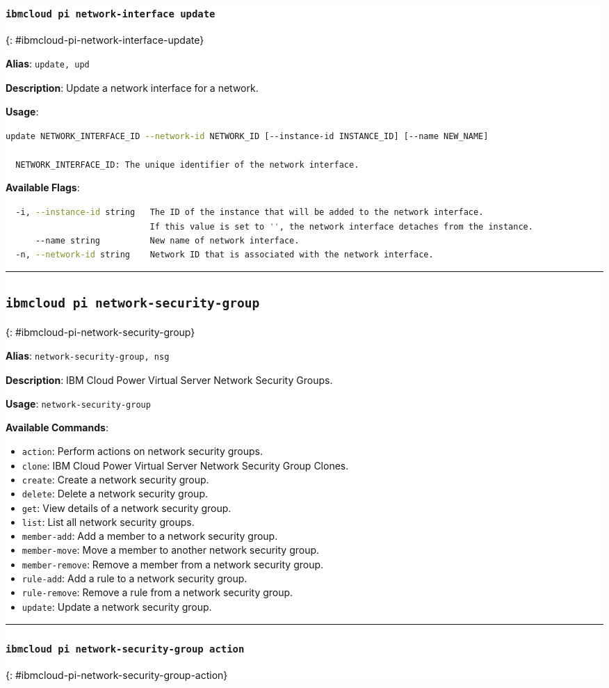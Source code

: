 ### `ibmcloud pi network-interface update`
{: #ibmcloud-pi-network-interface-update}

**Alias**: `update, upd`

**Description**: Update a network interface for a network.

**Usage**:

```bash
update NETWORK_INTERFACE_ID --network-id NETWORK_ID [--instance-id INSTANCE_ID] [--name NEW_NAME]

  NETWORK_INTERFACE_ID: The unique identifier of the network interface.
```

**Available Flags**:

```bash
  -i, --instance-id string   The ID of the instance that will be added to the network interface.
                             If this value is set to '', the network interface detaches from the instance.
      --name string          New name of network interface.
  -n, --network-id string    Network ID that is associated with the network interface.
```

---

## `ibmcloud pi network-security-group`
{: #ibmcloud-pi-network-security-group}

**Alias**: `network-security-group, nsg`

**Description**: IBM Cloud Power Virtual Server Network Security Groups.

**Usage**: `network-security-group`

**Available Commands**:

- `action`:    Perform actions on network security groups.
- `clone`:    IBM Cloud Power Virtual Server Network Security Group Clones.
- `create`:    Create a network security group.
- `delete`:    Delete a network security group.
- `get`:    View details of a network security group.
- `list`:    List all network security groups.
- `member-add`:    Add a member to a network security group.
- `member-move`:    Move a member to another network security group.
- `member-remove`:    Remove a member from a network security group.
- `rule-add`:    Add a rule to a network security group.
- `rule-remove`:    Remove a rule from a network security group.
- `update`:    Update a network security group.

---

### `ibmcloud pi network-security-group action`
{: #ibmcloud-pi-network-security-group-action}
